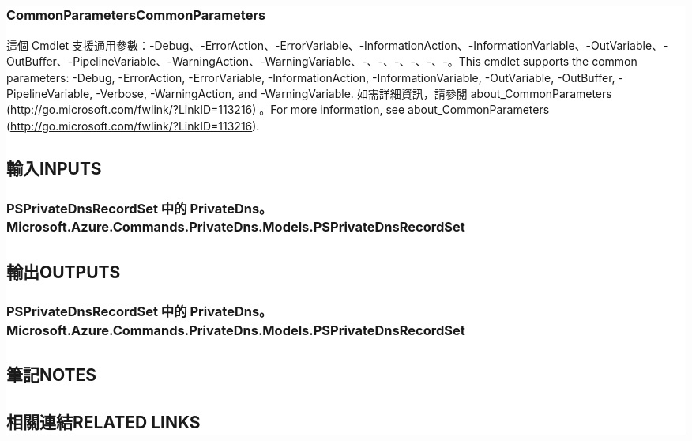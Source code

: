 ### <span data-ttu-id="84cc6-168">CommonParameters</span><span class="sxs-lookup"><span data-stu-id="84cc6-168">CommonParameters</span></span>
<span data-ttu-id="84cc6-169">這個 Cmdlet 支援通用參數：-Debug、-ErrorAction、-ErrorVariable、-InformationAction、-InformationVariable、-OutVariable、-OutBuffer、-PipelineVariable、-WarningAction、-WarningVariable、-、-、-、-、-、-。</span><span class="sxs-lookup"><span data-stu-id="84cc6-169">This cmdlet supports the common parameters: -Debug, -ErrorAction, -ErrorVariable, -InformationAction, -InformationVariable, -OutVariable, -OutBuffer, -PipelineVariable, -Verbose, -WarningAction, and -WarningVariable.</span></span> <span data-ttu-id="84cc6-170">如需詳細資訊，請參閱 about_CommonParameters (http://go.microsoft.com/fwlink/?LinkID=113216) 。</span><span class="sxs-lookup"><span data-stu-id="84cc6-170">For more information, see about_CommonParameters (http://go.microsoft.com/fwlink/?LinkID=113216).</span></span>

## <span data-ttu-id="84cc6-171">輸入</span><span class="sxs-lookup"><span data-stu-id="84cc6-171">INPUTS</span></span>

### <span data-ttu-id="84cc6-172">PSPrivateDnsRecordSet 中的 PrivateDns。</span><span class="sxs-lookup"><span data-stu-id="84cc6-172">Microsoft.Azure.Commands.PrivateDns.Models.PSPrivateDnsRecordSet</span></span>

## <span data-ttu-id="84cc6-173">輸出</span><span class="sxs-lookup"><span data-stu-id="84cc6-173">OUTPUTS</span></span>

### <span data-ttu-id="84cc6-174">PSPrivateDnsRecordSet 中的 PrivateDns。</span><span class="sxs-lookup"><span data-stu-id="84cc6-174">Microsoft.Azure.Commands.PrivateDns.Models.PSPrivateDnsRecordSet</span></span>

## <span data-ttu-id="84cc6-175">筆記</span><span class="sxs-lookup"><span data-stu-id="84cc6-175">NOTES</span></span>

## <span data-ttu-id="84cc6-176">相關連結</span><span class="sxs-lookup"><span data-stu-id="84cc6-176">RELATED LINKS</span></span>
